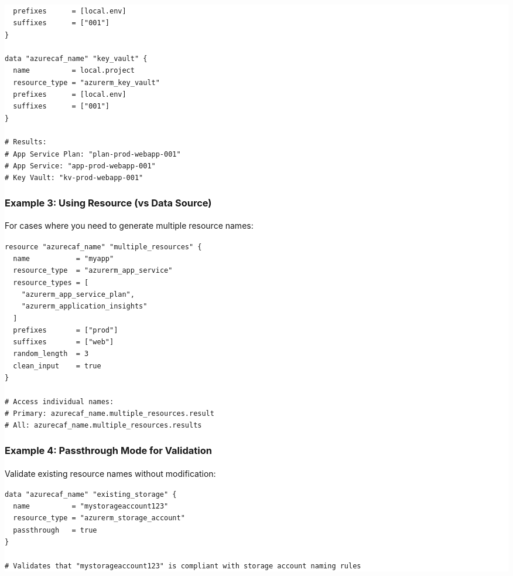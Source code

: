 ```hcl
  prefixes      = [local.env]
  suffixes      = ["001"]
}

data "azurecaf_name" "key_vault" {
  name          = local.project
  resource_type = "azurerm_key_vault"
  prefixes      = [local.env]
  suffixes      = ["001"]
}

# Results:
# App Service Plan: "plan-prod-webapp-001"
# App Service: "app-prod-webapp-001"  
# Key Vault: "kv-prod-webapp-001"
```

### Example 3: Using Resource (vs Data Source)

For cases where you need to generate multiple resource names:

```hcl
resource "azurecaf_name" "multiple_resources" {
  name           = "myapp"
  resource_type  = "azurerm_app_service"
  resource_types = [
    "azurerm_app_service_plan",
    "azurerm_application_insights"
  ]
  prefixes       = ["prod"]
  suffixes       = ["web"]
  random_length  = 3
  clean_input    = true
}

# Access individual names:
# Primary: azurecaf_name.multiple_resources.result
# All: azurecaf_name.multiple_resources.results
```

### Example 4: Passthrough Mode for Validation

Validate existing resource names without modification:

```hcl
data "azurecaf_name" "existing_storage" {
  name          = "mystorageaccount123"
  resource_type = "azurerm_storage_account"
  passthrough   = true
}

# Validates that "mystorageaccount123" is compliant with storage account naming rules
```

